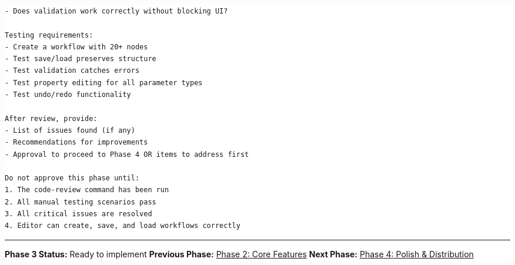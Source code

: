 ```
- Does validation work correctly without blocking UI?

Testing requirements:
- Create a workflow with 20+ nodes
- Test save/load preserves structure
- Test validation catches errors
- Test property editing for all parameter types
- Test undo/redo functionality

After review, provide:
- List of issues found (if any)
- Recommendations for improvements
- Approval to proceed to Phase 4 OR items to address first

Do not approve this phase until:
1. The code-review command has been run
2. All manual testing scenarios pass
3. All critical issues are resolved
4. Editor can create, save, and load workflows correctly
```

---

**Phase 3 Status:** Ready to implement
**Previous Phase:** [Phase 2: Core Features](./wails-phase2-core-features.md)
**Next Phase:** [Phase 4: Polish & Distribution](./wails-phase4-polish-distribution.md)

